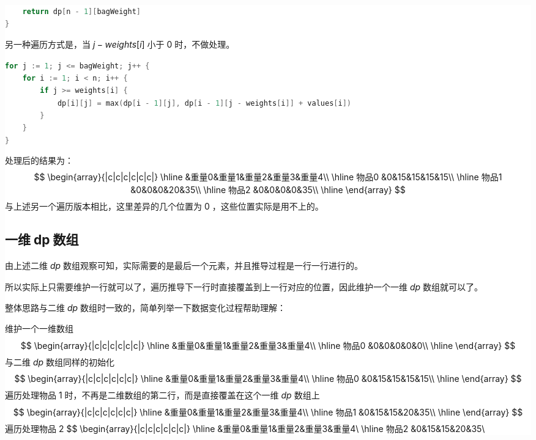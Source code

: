 ```go
	return dp[n - 1][bagWeight]
}
```



另一种遍历方式是，当 $j - weights[i]$ 小于 $0$ 时，不做处理。

```go
for j := 1; j <= bagWeight; j++ {
	for i := 1; i < n; i++ {
		if j >= weights[i] {
			dp[i][j] = max(dp[i - 1][j], dp[i - 1][j - weights[i]] + values[i])
		}
	}
}
```

处理后的结果为：
$$
\begin{array}{|c|c|c|c|c|c|}
	\hline     &重量0&重量1&重量2&重量3&重量4\\
	\hline 物品0 &0&15&15&15&15\\
	\hline 物品1 &0&0&0&20&35\\
	\hline 物品2 &0&0&0&0&35\\
	\hline
\end{array}
$$
与上述另一个遍历版本相比，这里差异的几个位置为 $0$ ，这些位置实际是用不上的。

## 一维 dp 数组

由上述二维 $dp$ 数组观察可知，实际需要的是最后一个元素，并且推导过程是一行一行进行的。

所以实际上只需要维护一行就可以了，遍历推导下一行时直接覆盖到上一行对应的位置，因此维护一个一维 $dp$ 数组就可以了。

整体思路与二维 $dp$ 数组时一致的，简单列举一下数据变化过程帮助理解：

维护一个一维数组
$$
\begin{array}{|c|c|c|c|c|c|}
	\hline     &重量0&重量1&重量2&重量3&重量4\\
	\hline 物品0 &0&0&0&0&0\\
	\hline
\end{array}
$$
与二维 $dp$ 数组同样的初始化
$$
\begin{array}{|c|c|c|c|c|c|}
	\hline     &重量0&重量1&重量2&重量3&重量4\\
	\hline 物品0 &0&15&15&15&15\\
	\hline
\end{array}
$$
遍历处理物品 $1$ 时，不再是二维数组的第二行，而是直接覆盖在这个一维 $dp$ 数组上
$$
\begin{array}{|c|c|c|c|c|c|}
	\hline     &重量0&重量1&重量2&重量3&重量4\\
	\hline 物品1 &0&15&15&20&35\\
	\hline
\end{array}
$$
遍历处理物品 $2$
$$
\begin{array}{|c|c|c|c|c|c|}
	\hline     &重量0&重量1&重量2&重量3&重量4\\
	\hline 物品2 &0&15&15&20&35\\